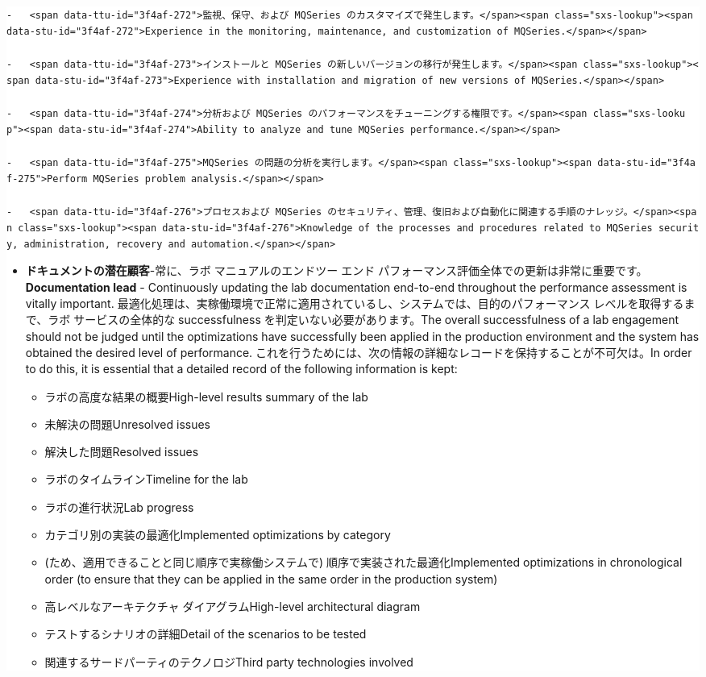     -   <span data-ttu-id="3f4af-272">監視、保守、および MQSeries のカスタマイズで発生します。</span><span class="sxs-lookup"><span data-stu-id="3f4af-272">Experience in the monitoring, maintenance, and customization of MQSeries.</span></span>  
  
    -   <span data-ttu-id="3f4af-273">インストールと MQSeries の新しいバージョンの移行が発生します。</span><span class="sxs-lookup"><span data-stu-id="3f4af-273">Experience with installation and migration of new versions of MQSeries.</span></span>  
  
    -   <span data-ttu-id="3f4af-274">分析および MQSeries のパフォーマンスをチューニングする権限です。</span><span class="sxs-lookup"><span data-stu-id="3f4af-274">Ability to analyze and tune MQSeries performance.</span></span>  
  
    -   <span data-ttu-id="3f4af-275">MQSeries の問題の分析を実行します。</span><span class="sxs-lookup"><span data-stu-id="3f4af-275">Perform MQSeries problem analysis.</span></span>  
  
    -   <span data-ttu-id="3f4af-276">プロセスおよび MQSeries のセキュリティ、管理、復旧および自動化に関連する手順のナレッジ。</span><span class="sxs-lookup"><span data-stu-id="3f4af-276">Knowledge of the processes and procedures related to MQSeries security, administration, recovery and automation.</span></span>  
  
-   <span data-ttu-id="3f4af-277">**ドキュメントの潜在顧客**-常に、ラボ マニュアルのエンドツー エンド パフォーマンス評価全体での更新は非常に重要です。</span><span class="sxs-lookup"><span data-stu-id="3f4af-277">**Documentation lead** - Continuously updating the lab documentation end-to-end throughout the performance assessment is vitally important.</span></span> <span data-ttu-id="3f4af-278">最適化処理は、実稼働環境で正常に適用されているし、システムでは、目的のパフォーマンス レベルを取得するまで、ラボ サービスの全体的な successfulness を判定いない必要があります。</span><span class="sxs-lookup"><span data-stu-id="3f4af-278">The overall successfulness of a lab engagement should not be judged until the optimizations have successfully been applied in the production environment and the system has obtained the desired level of performance.</span></span> <span data-ttu-id="3f4af-279">これを行うためには、次の情報の詳細なレコードを保持することが不可欠は。</span><span class="sxs-lookup"><span data-stu-id="3f4af-279">In order to do this, it is essential that a detailed record of the following information is kept:</span></span>  
  
    -   <span data-ttu-id="3f4af-280">ラボの高度な結果の概要</span><span class="sxs-lookup"><span data-stu-id="3f4af-280">High-level results summary of the lab</span></span>  
  
    -   <span data-ttu-id="3f4af-281">未解決の問題</span><span class="sxs-lookup"><span data-stu-id="3f4af-281">Unresolved issues</span></span>  
  
    -   <span data-ttu-id="3f4af-282">解決した問題</span><span class="sxs-lookup"><span data-stu-id="3f4af-282">Resolved issues</span></span>  
  
    -   <span data-ttu-id="3f4af-283">ラボのタイムライン</span><span class="sxs-lookup"><span data-stu-id="3f4af-283">Timeline for the lab</span></span>  
  
    -   <span data-ttu-id="3f4af-284">ラボの進行状況</span><span class="sxs-lookup"><span data-stu-id="3f4af-284">Lab progress</span></span>  
  
    -   <span data-ttu-id="3f4af-285">カテゴリ別の実装の最適化</span><span class="sxs-lookup"><span data-stu-id="3f4af-285">Implemented optimizations by category</span></span>  
  
    -   <span data-ttu-id="3f4af-286">(ため、適用できることと同じ順序で実稼働システムで) 順序で実装された最適化</span><span class="sxs-lookup"><span data-stu-id="3f4af-286">Implemented optimizations in chronological order (to ensure that they can be applied in the same order in the production system)</span></span>  
  
    -   <span data-ttu-id="3f4af-287">高レベルなアーキテクチャ ダイアグラム</span><span class="sxs-lookup"><span data-stu-id="3f4af-287">High-level architectural diagram</span></span>  
  
    -   <span data-ttu-id="3f4af-288">テストするシナリオの詳細</span><span class="sxs-lookup"><span data-stu-id="3f4af-288">Detail of the scenarios to be tested</span></span>  
  
    -   <span data-ttu-id="3f4af-289">関連するサードパーティのテクノロジ</span><span class="sxs-lookup"><span data-stu-id="3f4af-289">Third party technologies involved</span></span>  
  